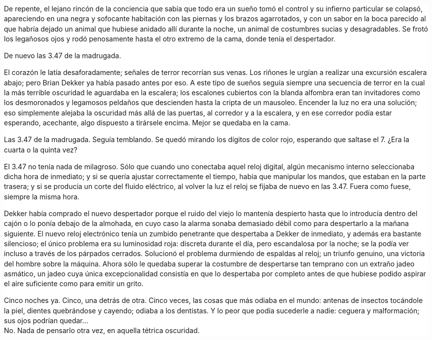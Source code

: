 De repente, el lejano rincón de la conciencia que sabía que todo era un
sueño tomó el control y su infierno particular se colapsó, apareciendo
en una negra y sofocante habitación con las piernas y los brazos
agarrotados, y con un sabor en la boca parecido al que habría dejado un
animal que hubiese anidado allí durante la noche, un animal de
costumbres sucias y desagradables. Se frotó los legañosos ojos y rodó
penosamente hasta el otro extremo de la cama, donde tenía el
despertador.

De nuevo las 3.47 de la madrugada.

El corazón le latía desaforadamente; señales de terror recorrían sus
venas. Los riñones le urgían a realizar una excursión escalera abajo;
pero Brian Dekker ya había pasado antes por eso. A este tipo de sueños
seguía siempre una secuencia de terror en la cual la más terrible
oscuridad le aguardaba en la escalera; los escalones cubiertos con la
blanda alfombra eran tan invitadores como los desmoronados y legamosos
peldaños que descienden hasta la cripta de un mausoleo. Encender la luz
no era una solución; eso simplemente alejaba la oscuridad más allá de
las puertas, al corredor y a la escalera, y en ese corredor podía estar
esperando, acechante, algo dispuesto a tirársele encima. Mejor se
quedaba en la cama.

Las 3.47 de la madrugada. Seguía temblando. Se quedó mirando los
dígitos de color rojo, esperando que saltase el 7. ¿Era la cuarta o la
quinta vez?

El 3.47 no tenía nada de milagroso. Sólo que cuando uno conectaba aquel
reloj digital, algún mecanismo interno seleccionaba dicha hora de
inmediato; y si se quería ajustar correctamente el tiempo, había que
manipular los mandos, que estaban en la parte trasera; y si se producía
un corte del fluido eléctrico, al volver la luz el reloj se fijaba de
nuevo en las 3.47. Fuera como fuese, siempre la misma hora.

Dekker había comprado el nuevo despertador porque el ruido del viejo lo
mantenía despierto hasta que lo introducía dentro del cajón o lo ponía
debajo de la almohada, en cuyo caso la alarma sonaba demasiado débil
como para despertarlo a la mañana siguiente. El nuevo reloj electrónico
tenía un zumbido penetrante que despertaba a Dekker de inmediato, y
además era bastante silencioso; el único problema era su luminosidad
roja: discreta durante el día, pero escandalosa por la noche; se la
podía ver incluso a través de los párpados cerrados. Solucionó el
problema durmiendo de espaldas al reloj; un triunfo genuino, una
victoria del hombre sobre la máquina. Ahora sólo le quedaba superar la
costumbre de despertarse tan temprano con un extraño jadeo asmático, un
jadeo cuya única excepcionalidad consistía en que lo despertaba por
completo antes de que hubiese podido aspirar el aire suficiente como
para emitir un grito.

Cinco noches ya. Cinco, una detrás de otra. Cinco veces, las cosas que
más odiaba en el mundo: antenas de insectos tocándole la piel, dientes
quebrándose y cayendo; odiaba a los dentistas. Y lo peor que podía
sucederle a nadie: ceguera y malformación; sus ojos podrían quedar...  
No. Nada de pensarlo otra vez, en aquella tétrica oscuridad.
